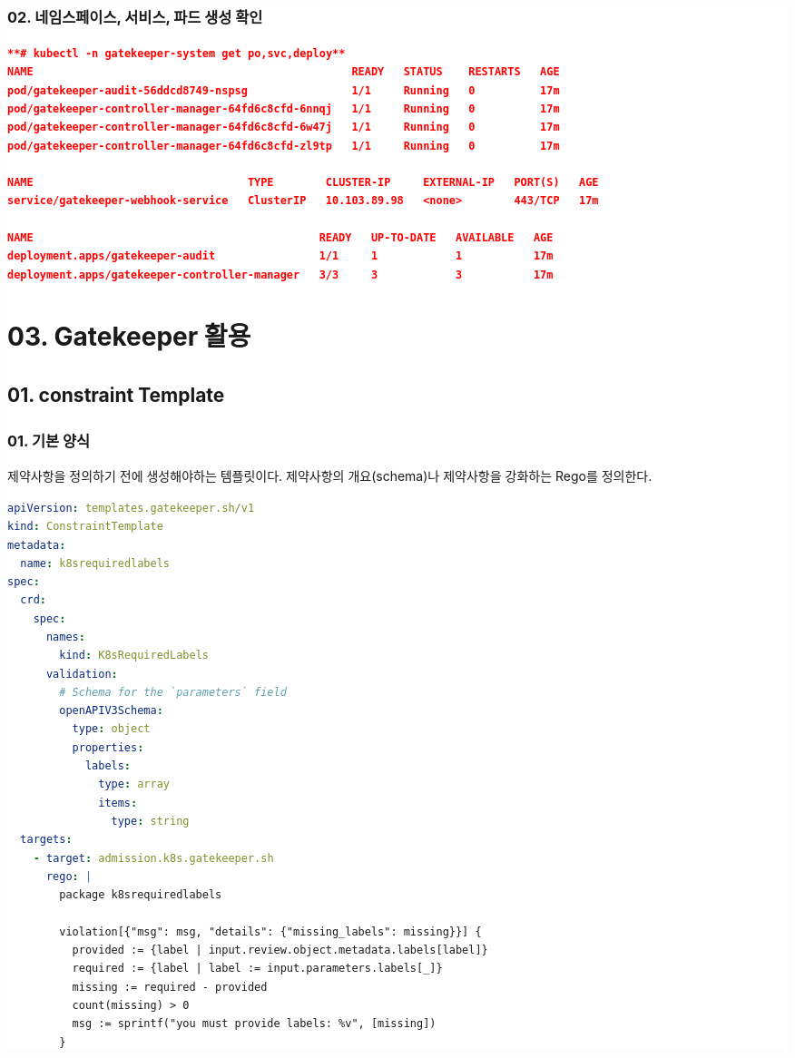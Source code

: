 ### 02. 네임스페이스, 서비스, 파드 생성 확인

```json
**# kubectl -n gatekeeper-system get po,svc,deploy**
NAME                                                 READY   STATUS    RESTARTS   AGE
pod/gatekeeper-audit-56ddcd8749-nspsg                1/1     Running   0          17m
pod/gatekeeper-controller-manager-64fd6c8cfd-6nnqj   1/1     Running   0          17m
pod/gatekeeper-controller-manager-64fd6c8cfd-6w47j   1/1     Running   0          17m
pod/gatekeeper-controller-manager-64fd6c8cfd-zl9tp   1/1     Running   0          17m

NAME                                 TYPE        CLUSTER-IP     EXTERNAL-IP   PORT(S)   AGE
service/gatekeeper-webhook-service   ClusterIP   10.103.89.98   <none>        443/TCP   17m

NAME                                            READY   UP-TO-DATE   AVAILABLE   AGE
deployment.apps/gatekeeper-audit                1/1     1            1           17m
deployment.apps/gatekeeper-controller-manager   3/3     3            3           17m
```

# 03. Gatekeeper 활용

## 01. constraint Template

[](https://open-policy-agent.github.io/gatekeeper/website/docs/howto)

### 01. 기본 양식

제약사항을 정의하기 전에 생성해야하는 템플릿이다. 제약사항의 개요(schema)나 제약사항을 강화하는 Rego를 정의한다.

```yaml
apiVersion: templates.gatekeeper.sh/v1
kind: ConstraintTemplate
metadata:
  name: k8srequiredlabels
spec:
  crd:
    spec:
      names:
        kind: K8sRequiredLabels
      validation:
        # Schema for the `parameters` field
        openAPIV3Schema:
          type: object
          properties:
            labels:
              type: array
              items:
                type: string
  targets:
    - target: admission.k8s.gatekeeper.sh
      rego: |
        package k8srequiredlabels

        violation[{"msg": msg, "details": {"missing_labels": missing}}] {
          provided := {label | input.review.object.metadata.labels[label]}
          required := {label | label := input.parameters.labels[_]}
          missing := required - provided
          count(missing) > 0
          msg := sprintf("you must provide labels: %v", [missing])
        }
```
